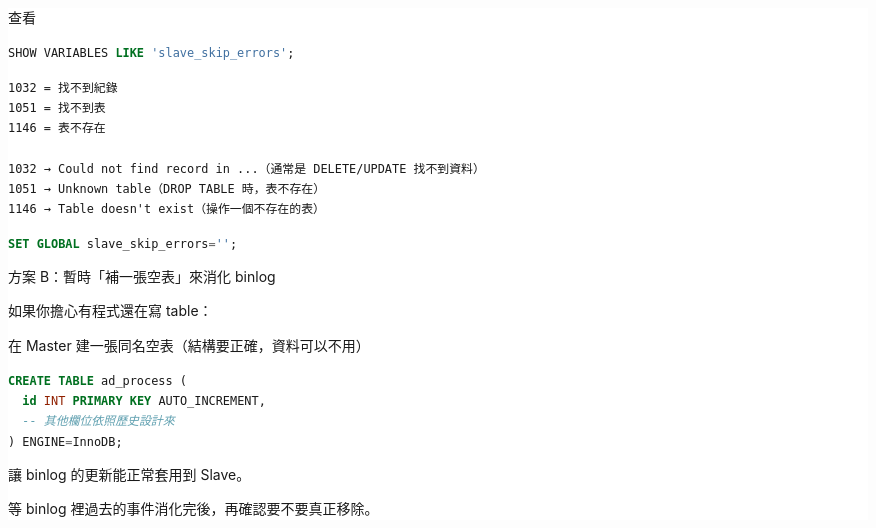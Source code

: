 查看

```sql
SHOW VARIABLES LIKE 'slave_skip_errors';
```

```
1032 = 找不到紀錄
1051 = 找不到表
1146 = 表不存在

1032 → Could not find record in ...（通常是 DELETE/UPDATE 找不到資料）
1051 → Unknown table（DROP TABLE 時，表不存在）
1146 → Table doesn't exist（操作一個不存在的表）
```

```sql
SET GLOBAL slave_skip_errors='';
```

方案 B：暫時「補一張空表」來消化 binlog

如果你擔心有程式還在寫 table：

在 Master 建一張同名空表（結構要正確，資料可以不用）

```sql
CREATE TABLE ad_process (
  id INT PRIMARY KEY AUTO_INCREMENT,
  -- 其他欄位依照歷史設計來
) ENGINE=InnoDB;
```

讓 binlog 的更新能正常套用到 Slave。

等 binlog 裡過去的事件消化完後，再確認要不要真正移除。
